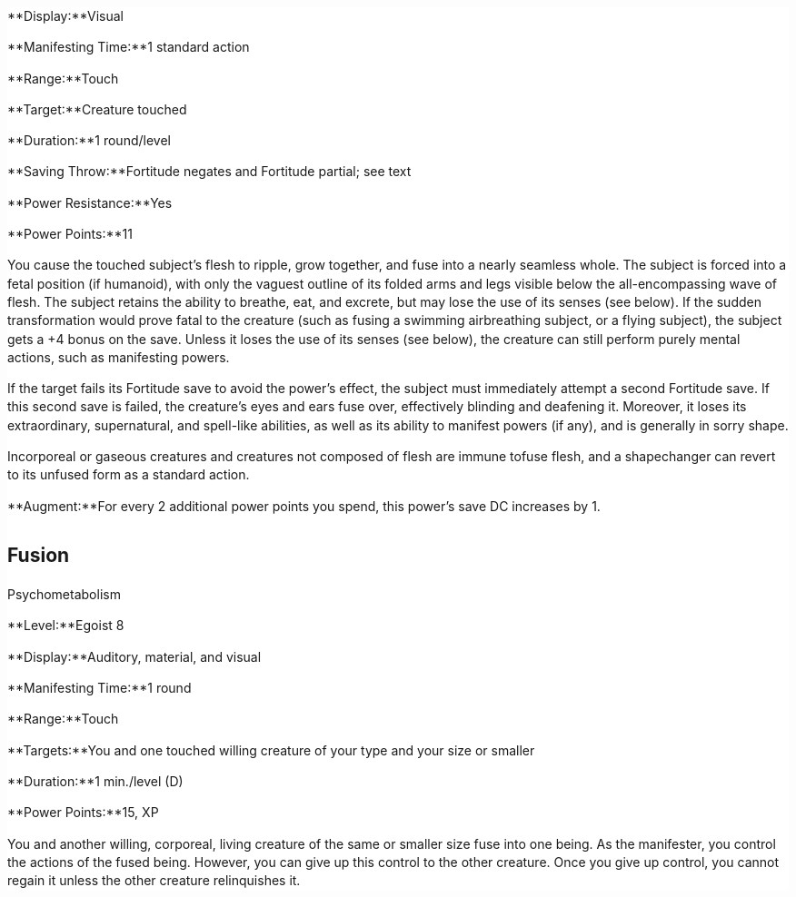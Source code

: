**Display:**Visual

**Manifesting Time:**1 standard action

**Range:**Touch

**Target:**Creature touched

**Duration:**1 round/level

**Saving Throw:**Fortitude negates and Fortitude partial; see text

**Power Resistance:**Yes

**Power Points:**11

You cause the touched subject’s flesh to ripple, grow together, and fuse into a nearly seamless whole. The subject is forced into a fetal position (if humanoid), with only the vaguest outline of its folded arms and legs visible below the all-encompassing wave of flesh. The subject retains the ability to breathe, eat, and excrete, but may lose the use of its senses (see below). If the sudden transformation would prove fatal to the creature (such as fusing a swimming airbreathing subject, or a flying subject), the subject gets a +4 bonus on the save. Unless it loses the use of its senses (see below), the creature can still perform purely mental actions, such as manifesting powers.

If the target fails its Fortitude save to avoid the power’s effect, the subject must immediately attempt a second Fortitude save. If this second save is failed, the creature’s eyes and ears fuse over, effectively blinding and deafening it. Moreover, it loses its extraordinary, supernatural, and spell-like abilities, as well as its ability to manifest powers (if any), and is generally in sorry shape.

Incorporeal or gaseous creatures and creatures not composed of flesh are immune tofuse flesh, and a shapechanger can revert to its unfused form as a standard action.

**Augment:**For every 2 additional power points you spend, this power’s save DC increases by 1.





## Fusion

Psychometabolism

**Level:**Egoist 8

**Display:**Auditory, material, and visual

**Manifesting Time:**1 round

**Range:**Touch

**Targets:**You and one touched willing creature of your type and your size or smaller

**Duration:**1 min./level (D)

**Power Points:**15, XP

You and another willing, corporeal, living creature of the same or smaller size fuse into one being. As the manifester, you control the actions of the fused being. However, you can give up this control to the other creature. Once you give up control, you cannot regain it unless the other creature relinquishes it.
